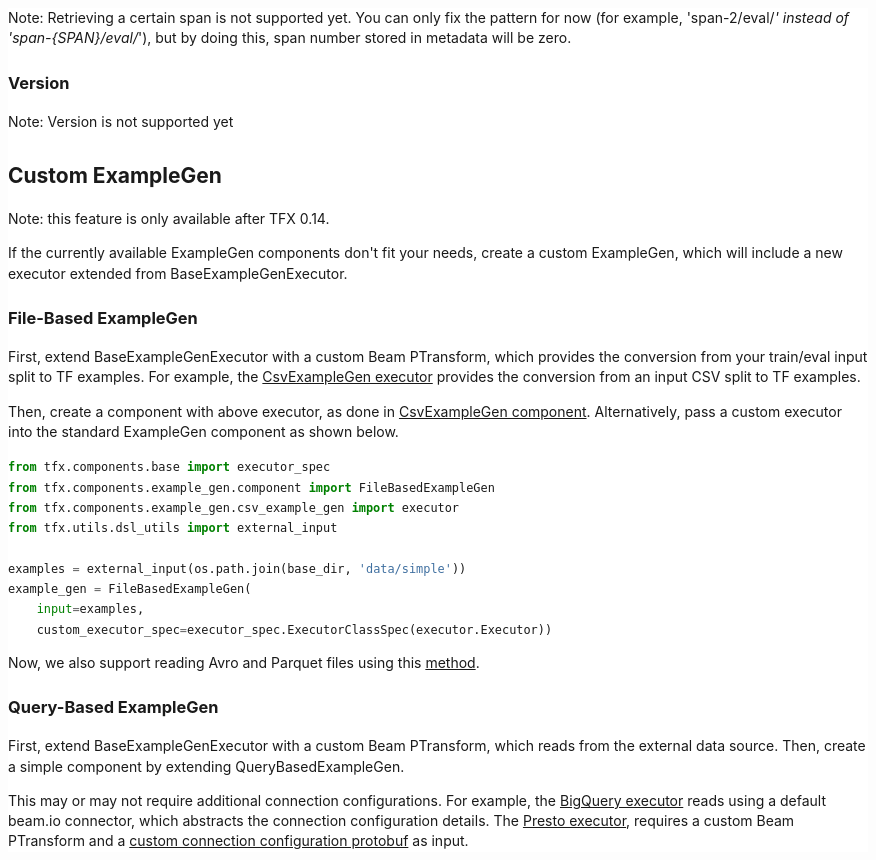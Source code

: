 Note: Retrieving a certain span is not supported yet. You can only fix the
pattern for now (for example, 'span-2/eval/*' instead of 'span-{SPAN}/eval/*'),
but by doing this, span number stored in metadata will be zero.

### Version

Note: Version is not supported yet

## Custom ExampleGen

Note: this feature is only available after TFX 0.14.

If the currently available ExampleGen components don't fit your needs, create
a custom ExampleGen, which will include a new executor extended from BaseExampleGenExecutor.

### File-Based ExampleGen

First, extend BaseExampleGenExecutor with a custom Beam PTransform, which
provides the conversion from your train/eval input split to TF examples. For
example, the
[CsvExampleGen executor](https://github.com/tensorflow/tfx/blob/master/tfx/components/example_gen/csv_example_gen/executor.py)
provides the conversion from an input CSV split to TF examples.

Then, create a component with above executor, as done in [CsvExampleGen component](https://github.com/tensorflow/tfx/blob/master/tfx/components/example_gen/csv_example_gen/component.py).
Alternatively, pass a custom executor into the standard
ExampleGen component as shown below.

```python
from tfx.components.base import executor_spec
from tfx.components.example_gen.component import FileBasedExampleGen
from tfx.components.example_gen.csv_example_gen import executor
from tfx.utils.dsl_utils import external_input

examples = external_input(os.path.join(base_dir, 'data/simple'))
example_gen = FileBasedExampleGen(
    input=examples,
    custom_executor_spec=executor_spec.ExecutorClassSpec(executor.Executor))
```

Now, we also support reading Avro and Parquet files using this
[method](https://github.com/tensorflow/tfx/blob/master/tfx/components/example_gen/custom_executors/avro_component_test.py).

### Query-Based ExampleGen

First, extend BaseExampleGenExecutor with a custom Beam PTransform, which reads
from the external data source. Then, create a simple component by
extending QueryBasedExampleGen.

This may or may not require additional connection configurations. For example,
the
[BigQuery executor](https://github.com/tensorflow/tfx/blob/master/tfx/components/example_gen/big_query_example_gen/executor.py)
reads using a default beam.io connector, which abstracts the connection
configuration details. The
[Presto executor](https://github.com/tensorflow/tfx/blob/master/tfx/examples/custom_components/presto_example_gen/presto_component/executor.py),
requires a custom Beam PTransform and a
[custom connection configuration protobuf](https://github.com/tensorflow/tfx/blob/master/tfx/examples/custom_components/presto_example_gen/proto/presto_config.proto)
as input.

